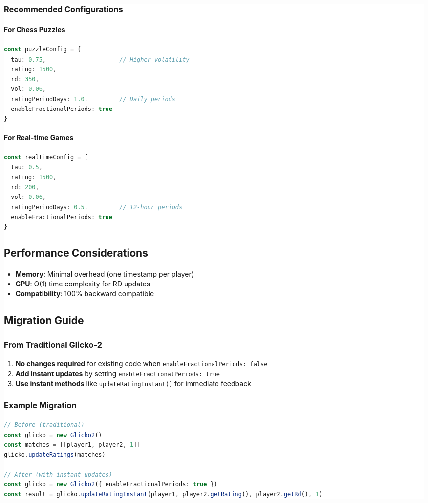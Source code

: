### Recommended Configurations

#### For Chess Puzzles
```typescript
const puzzleConfig = {
  tau: 0.75,                     // Higher volatility
  rating: 1500,
  rd: 350,
  vol: 0.06,
  ratingPeriodDays: 1.0,         // Daily periods
  enableFractionalPeriods: true
}
```

#### For Real-time Games
```typescript
const realtimeConfig = {
  tau: 0.5,
  rating: 1500,
  rd: 200,
  vol: 0.06,
  ratingPeriodDays: 0.5,         // 12-hour periods
  enableFractionalPeriods: true
}
```

## Performance Considerations

- **Memory**: Minimal overhead (one timestamp per player)
- **CPU**: O(1) time complexity for RD updates
- **Compatibility**: 100% backward compatible

## Migration Guide

### From Traditional Glicko-2

1. **No changes required** for existing code when `enableFractionalPeriods: false`
2. **Add instant updates** by setting `enableFractionalPeriods: true`
3. **Use instant methods** like `updateRatingInstant()` for immediate feedback

### Example Migration

```typescript
// Before (traditional)
const glicko = new Glicko2()
const matches = [[player1, player2, 1]]
glicko.updateRatings(matches)

// After (with instant updates)
const glicko = new Glicko2({ enableFractionalPeriods: true })
const result = glicko.updateRatingInstant(player1, player2.getRating(), player2.getRd(), 1)
```
